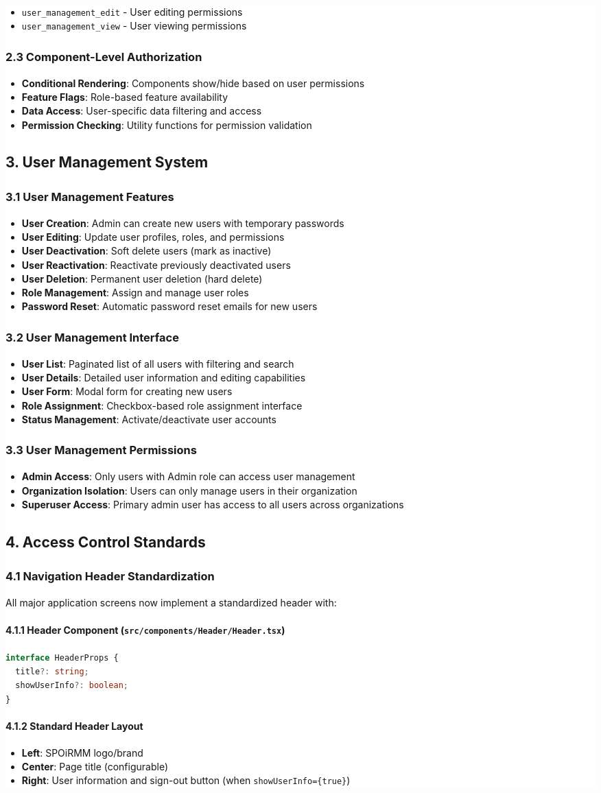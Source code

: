   - `user_management_edit` - User editing permissions
  - `user_management_view` - User viewing permissions

### 2.3 Component-Level Authorization
- **Conditional Rendering**: Components show/hide based on user permissions
- **Feature Flags**: Role-based feature availability
- **Data Access**: User-specific data filtering and access
- **Permission Checking**: Utility functions for permission validation

## 3. User Management System

### 3.1 User Management Features
- **User Creation**: Admin can create new users with temporary passwords
- **User Editing**: Update user profiles, roles, and permissions
- **User Deactivation**: Soft delete users (mark as inactive)
- **User Reactivation**: Reactivate previously deactivated users
- **User Deletion**: Permanent user deletion (hard delete)
- **Role Management**: Assign and manage user roles
- **Password Reset**: Automatic password reset emails for new users

### 3.2 User Management Interface
- **User List**: Paginated list of all users with filtering and search
- **User Details**: Detailed user information and editing capabilities
- **User Form**: Modal form for creating new users
- **Role Assignment**: Checkbox-based role assignment interface
- **Status Management**: Activate/deactivate user accounts

### 3.3 User Management Permissions
- **Admin Access**: Only users with Admin role can access user management
- **Organization Isolation**: Users can only manage users in their organization
- **Superuser Access**: Primary admin user has access to all users across organizations

## 4. Access Control Standards

### 4.1 Navigation Header Standardization
All major application screens now implement a standardized header with:

#### 4.1.1 Header Component (`src/components/Header/Header.tsx`)
```typescript
interface HeaderProps {
  title?: string;
  showUserInfo?: boolean;
}
```

#### 4.1.2 Standard Header Layout
- **Left**: SPOiRMM logo/brand
- **Center**: Page title (configurable)
- **Right**: User information and sign-out button (when `showUserInfo={true}`)
